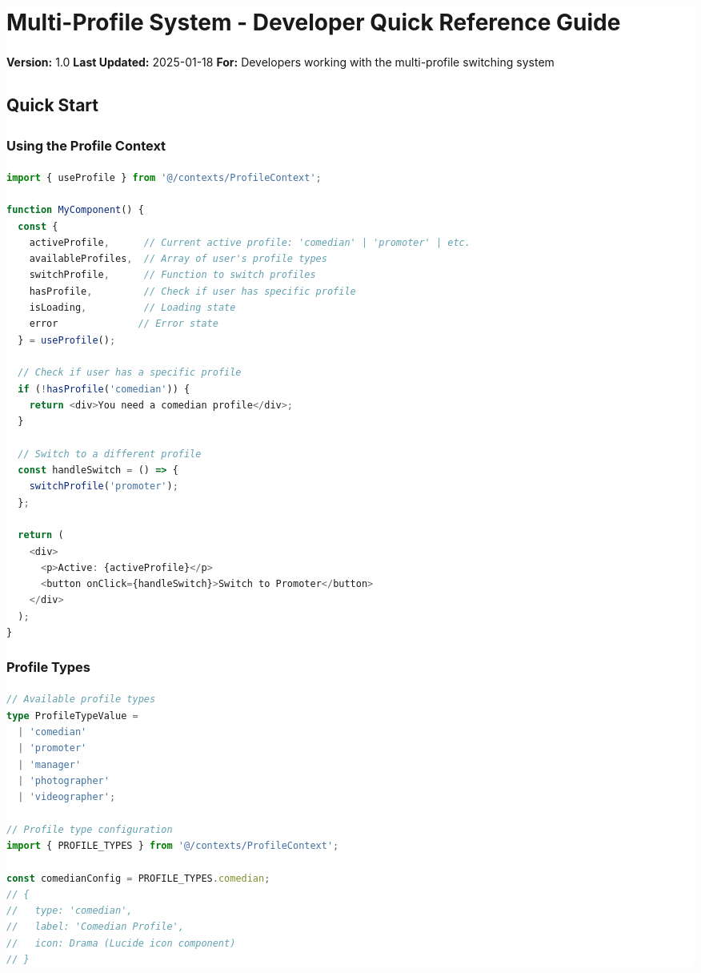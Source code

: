 # Multi-Profile System - Developer Quick Reference Guide

**Version:** 1.0
**Last Updated:** 2025-01-18
**For:** Developers working with the multi-profile switching system

## Quick Start

### Using the Profile Context

```typescript
import { useProfile } from '@/contexts/ProfileContext';

function MyComponent() {
  const {
    activeProfile,      // Current active profile: 'comedian' | 'promoter' | etc.
    availableProfiles,  // Array of user's profile types
    switchProfile,      // Function to switch profiles
    hasProfile,         // Check if user has specific profile
    isLoading,          // Loading state
    error              // Error state
  } = useProfile();

  // Check if user has a specific profile
  if (!hasProfile('comedian')) {
    return <div>You need a comedian profile</div>;
  }

  // Switch to a different profile
  const handleSwitch = () => {
    switchProfile('promoter');
  };

  return (
    <div>
      <p>Active: {activeProfile}</p>
      <button onClick={handleSwitch}>Switch to Promoter</button>
    </div>
  );
}
```

### Profile Types

```typescript
// Available profile types
type ProfileTypeValue =
  | 'comedian'
  | 'promoter'
  | 'manager'
  | 'photographer'
  | 'videographer';

// Profile type configuration
import { PROFILE_TYPES } from '@/contexts/ProfileContext';

const comedianConfig = PROFILE_TYPES.comedian;
// {
//   type: 'comedian',
//   label: 'Comedian Profile',
//   icon: Drama (Lucide icon component)
// }
```